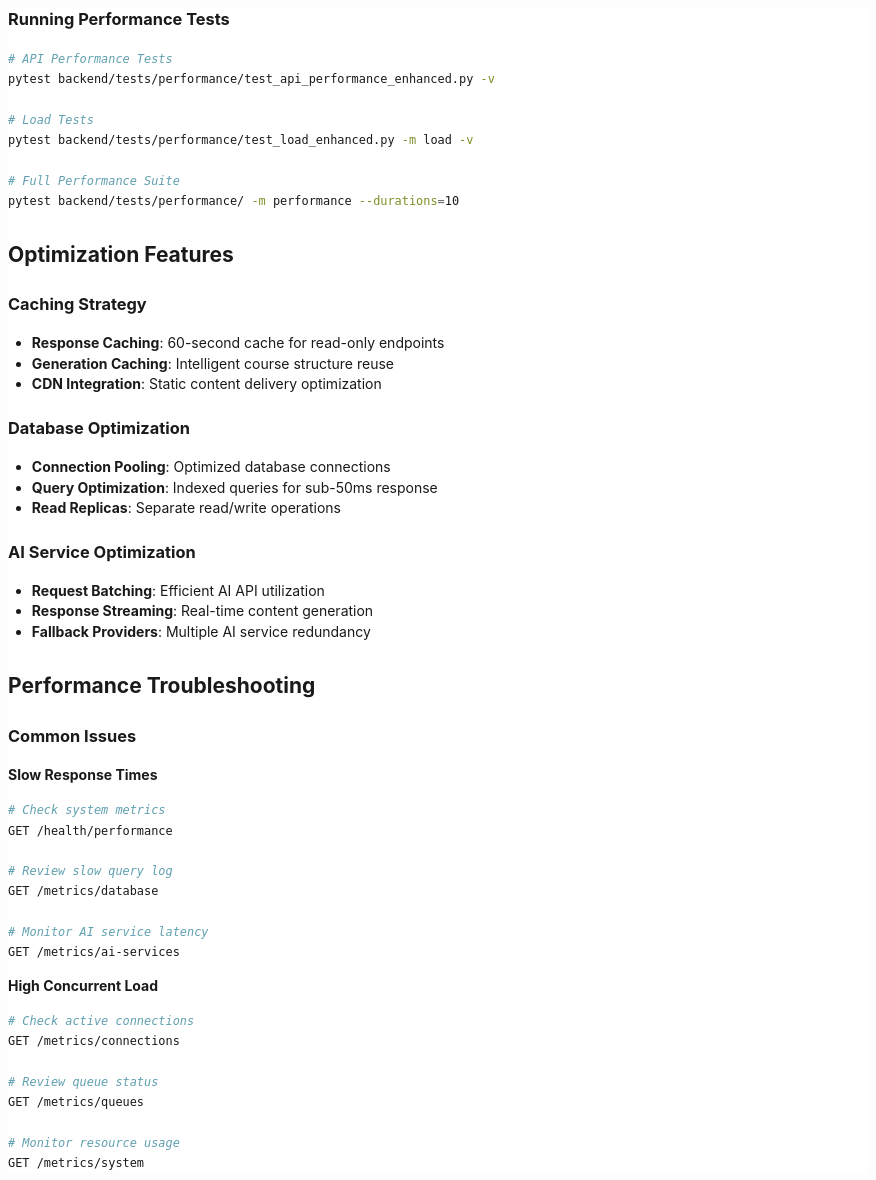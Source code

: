 ### Running Performance Tests
```bash
# API Performance Tests
pytest backend/tests/performance/test_api_performance_enhanced.py -v

# Load Tests
pytest backend/tests/performance/test_load_enhanced.py -m load -v

# Full Performance Suite
pytest backend/tests/performance/ -m performance --durations=10
```

## Optimization Features

### Caching Strategy
- **Response Caching**: 60-second cache for read-only endpoints
- **Generation Caching**: Intelligent course structure reuse
- **CDN Integration**: Static content delivery optimization

### Database Optimization
- **Connection Pooling**: Optimized database connections
- **Query Optimization**: Indexed queries for sub-50ms response
- **Read Replicas**: Separate read/write operations

### AI Service Optimization
- **Request Batching**: Efficient AI API utilization
- **Response Streaming**: Real-time content generation
- **Fallback Providers**: Multiple AI service redundancy

## Performance Troubleshooting

### Common Issues

**Slow Response Times**
```bash
# Check system metrics
GET /health/performance

# Review slow query log
GET /metrics/database

# Monitor AI service latency
GET /metrics/ai-services
```

**High Concurrent Load**
```bash
# Check active connections
GET /metrics/connections

# Review queue status
GET /metrics/queues

# Monitor resource usage
GET /metrics/system
```
